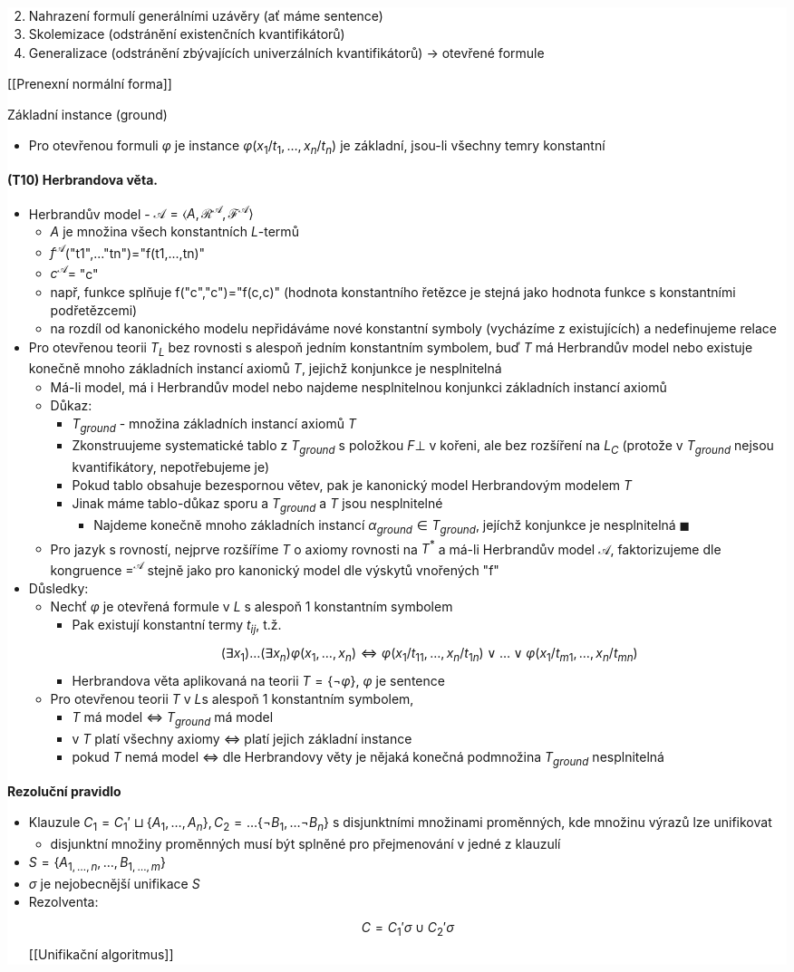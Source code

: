 2. Nahrazení formulí generálními uzávěry (ať máme sentence)
3. Skolemizace (odstránění existenčních kvantifikátorů)
4. Generalizace (odstránění zbývajících univerzálních kvantifikátorů) -> otevřené formule

[[Prenexní normální forma]]

Základní instance (ground)
- Pro otevřenou formuli $\varphi$ je instance $\varphi(x_{1}/t_{1},\dots,x_{n}/t_{n})$ je základní, jsou-li všechny temry konstantní

**(T10) Herbrandova věta.**
- Herbrandův model - $\mathcal{A}=\langle A,\mathcal{R}^{\mathcal{A}},\mathcal{F}^{\mathcal{A}}\rangle$
	- $A$ je množina všech konstantních $L$-termů
	- $f^{\mathcal{A}}$("t1",..."tn")="f(t1,...,tn)"
	- $c^{\mathcal{A}}=$ "c"
	- např, funkce splňuje f("c","c")="f(c,c)" (hodnota konstantního řetězce je stejná jako hodnota funkce s konstantními podřetězcemi)
	- na rozdíl od kanonického modelu nepřidáváme nové konstantní symboly (vycházíme z existujících) a nedefinujeme relace
- Pro otevřenou teorii $T_{L}$ bez rovnosti s alespoň jedním konstantním symbolem, buď $T$ má Herbrandův model nebo existuje konečně mnoho základních instancí axiomů $T$, jejichž konjunkce je nesplnitelná
	- Má-li model, má i Herbrandův model nebo najdeme nesplnitelnou konjunkci základních instancí axiomů
	- Důkaz:
		- $T_{ground}$ - množina základních instancí axiomů $T$
		- Zkonstruujeme systematické tablo z $T_{ground}$ s položkou $F \bot$ v kořeni, ale bez rozšíření na $L_{C}$ (protože v $T_{ground}$ nejsou kvantifikátory, nepotřebujeme je)
		- Pokud tablo obsahuje bezespornou větev, pak je kanonický model Herbrandovým modelem $T$
		- Jinak máme tablo-důkaz sporu a $T_{ground}$ a $T$ jsou nesplnitelné
			- Najdeme konečně mnoho základních instancí $\alpha_{ground} \in T_{ground}$, jejíchž konjunkce je nesplnitelná $\blacksquare$
	- Pro jazyk s rovností, nejprve rozšíříme $T$ o axiomy rovnosti na $T^{*}$ a má-li Herbrandův model $\mathcal{A}$, faktorizujeme dle kongruence $=^\mathcal{A}$ stejně jako pro kanonický model dle výskytů vnořených "f"
- Důsledky:
	- Nechť $\varphi$ je otevřená formule v $L$ s alespoň 1 konstantním symbolem
		- Pak existují konstantní termy $t_{ij}$, t.ž.$$(\exists x_{1})\dots(\exists x_{n})\varphi(x_{1},\dots,x_{n}) \Leftrightarrow \varphi(x_{1}/t_{11},\dots,x_{n}/t_{1n}) \vee \dots \vee \varphi(x_{1}/t_{m1},\dots, x_{n}/t_{mn})$$
		- Herbrandova věta aplikovaná na teorii $T=\{\neg \varphi\}$, $\varphi$ je sentence
	- Pro otevřenou teorii $T$ v $L$s alespoň 1 konstantním symbolem,
		- $T$ má model <=> $T_{ground}$ má model
		- v $T$ platí všechny axiomy <=> platí jejich základní instance
		- pokud $T$ nemá model <=> dle Herbrandovy věty je nějaká konečná podmnožina $T_{ground}$ nesplnitelná


**Rezoluční pravidlo**
- Klauzule $C_{1} = C_{1}' \sqcup \{A_{1},\dots,A_{n}\}, C_{2}=\dots \{\neg B_{1},\dots \neg B_{n}\}$ s disjunktními množinami proměnných, kde množinu výrazů lze unifikovat
	- disjunktní množiny proměnných musí být splněné pro přejmenování v jedné z klauzulí
- $S = \{A_{1,\dots,n},\dots,B_{1,\dots,m}\}$
- $\sigma$ je nejobecnější unifikace $S$
- Rezolventa: $$C = C_{1}'\sigma\cup C_{2}'\sigma$$
[[Unifikační algoritmus]]
